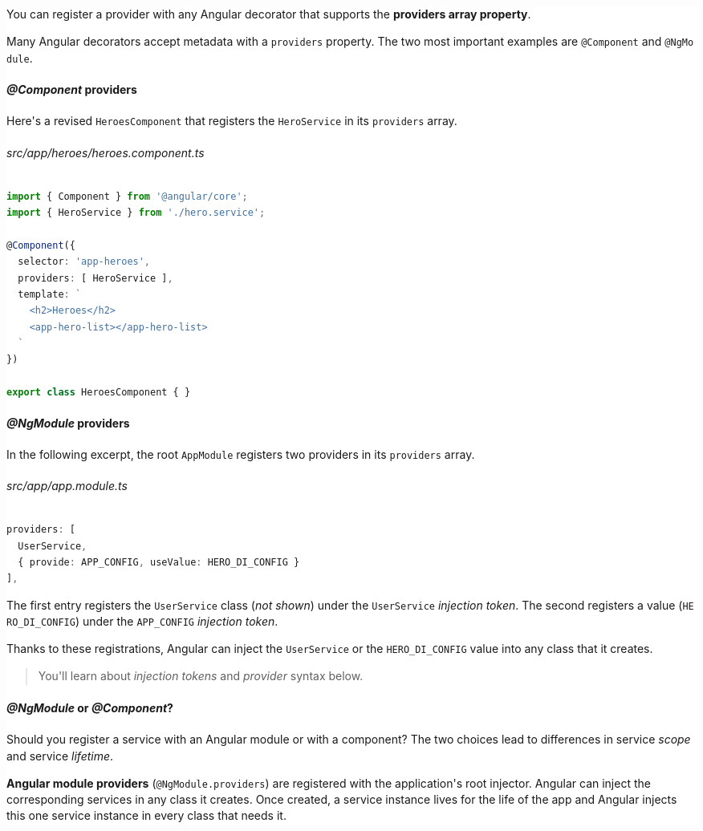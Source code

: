 You can register a provider with any Angular decorator that supports the **providers array property**.

Many Angular decorators accept metadata with a `providers` property. The two most important examples are `@Component` and `@NgModule`.

#### *@Component* providers

Here's a revised `HeroesComponent` that registers the `HeroService` in its `providers` array.

###### src/app/heroes/heroes.component.ts

```typescript
import { Component } from '@angular/core';
import { HeroService } from './hero.service';

@Component({
  selector: 'app-heroes',
  providers: [ HeroService ],
  template: `
    <h2>Heroes</h2>
    <app-hero-list></app-hero-list>
  `
})

export class HeroesComponent { }
```

#### *@NgModule* providers

In the following excerpt, the root `AppModule` registers two providers in its `providers` array.

###### src/app/app.module.ts

```typescript
providers: [
  UserService,
  { provide: APP_CONFIG, useValue: HERO_DI_CONFIG }
],
```

The first entry registers the `UserService` class (*not shown*) under the `UserService` *injection token*. The second registers a value (`HERO_DI_CONFIG`) under the `APP_CONFIG` *injection token*.

Thanks to these registrations, Angular can inject the `UserService` or the `HERO_DI_CONFIG` value into any class that it creates.

> You'll learn about *injection tokens* and *provider* syntax below.

#### *@NgModule* or *@Component*?

Should you register a service with an Angular module or with a component? The two choices lead to differences in service *scope* and service *lifetime*.

**Angular module providers** (`@NgModule.providers`) are registered with the application's root injector. Angular can inject the corresponding services in any class it creates. Once created, a service instance lives for the life of the app and Angular injects this one service instance in every class that needs it.
